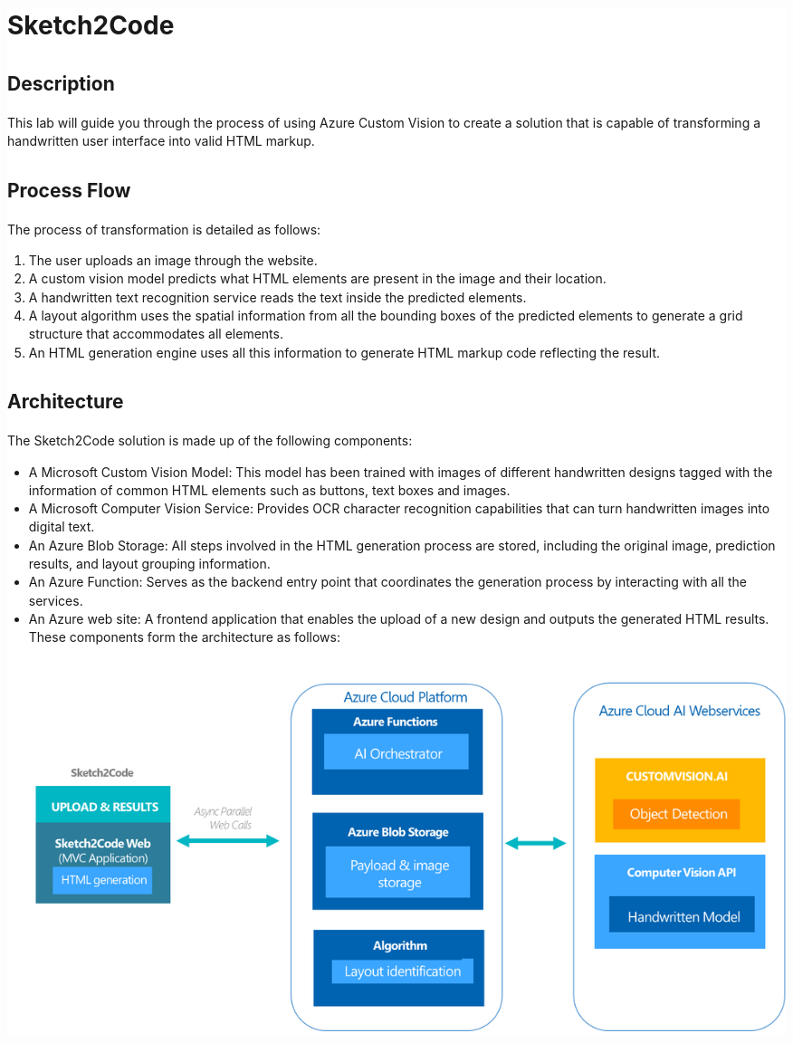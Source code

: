 # Sketch2Code

## Description
This lab will guide you through the process of using Azure Custom Vision to create a solution that is capable of transforming a handwritten user interface into valid HTML markup.

## Process Flow
The process of transformation is detailed as follows:
1.	The user uploads an image through the website.
2.	A custom vision model predicts what HTML elements are present in the image and their location.
3.	A handwritten text recognition service reads the text inside the predicted elements.
4.	A layout algorithm uses the spatial information from all the bounding boxes of the predicted elements to generate a grid structure that accommodates all elements.
5.	An HTML generation engine uses all this information to generate HTML markup code reflecting the result.

## Architecture
The Sketch2Code solution is made up of the following components:
-	A Microsoft Custom Vision Model: This model has been trained with images of different handwritten designs tagged with the information of common HTML elements such as buttons, text boxes and images.
-	A Microsoft Computer Vision Service: Provides OCR character recognition capabilities that can turn handwritten images into digital text.
-	An Azure Blob Storage: All steps involved in the HTML generation process are stored, including the original image, prediction results, and layout grouping information.
-	An Azure Function: Serves as the backend entry point that coordinates the generation process by interacting with all the services.
-	An Azure web site: A frontend application that enables the upload of a new design and outputs the generated HTML results.
These components form the architecture as follows:
![Sketch2Code Architecture](./images/architecture.png)
